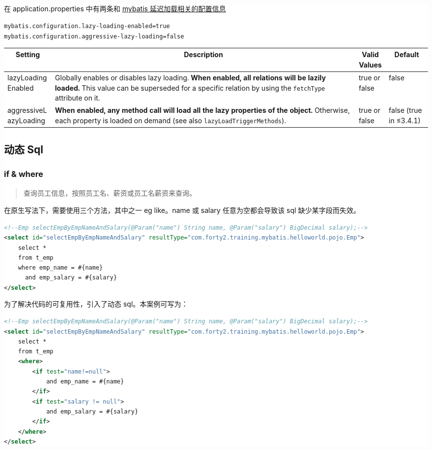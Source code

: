 在 application.properties 中有两条和 [mybatis 延迟加载相关的配置信息](https://mybatis.org/mybatis-3/configuration.html)

```properties
mybatis.configuration.lazy-loading-enabled=true
mybatis.configuration.aggressive-lazy-loading=false
```

| Setting               | Description                                                  | Valid Values  | Default                |
| --------------------- | ------------------------------------------------------------ | ------------- | ---------------------- |
| lazyLoadingEnabled    | Globally enables or disables lazy loading. **When enabled, all relations will be lazily loaded.** This value can be superseded for a specific relation by using the `fetchType` attribute on it. | true or false | false                  |
| aggressiveLazyLoading | **When enabled, any method call will load all the lazy properties of the object.** Otherwise, each property is loaded on demand (see also `lazyLoadTriggerMethods`). | true or false | false (true in ≤3.4.1) |



## 动态 Sql

### if & where

> 查询员工信息，按照员工名、薪资或员工名薪资来查询。

在原生写法下，需要使用三个方法，其中之一 eg like。name 或 salary 任意为空都会导致该 sql 缺少某字段而失效。

```xml
<!--Emp selectEmpByEmpNameAndSalary(@Param("name") String name, @Param("salary") BigDecimal salary);-->
<select id="selectEmpByEmpNameAndSalary" resultType="com.forty2.training.mybatis.helloworld.pojo.Emp">
    select *
    from t_emp
    where emp_name = #{name}
      and emp_salary = #{salary}
</select>
```

为了解决代码的可复用性，引入了动态 sql。本案例可写为：

```xml
<!--Emp selectEmpByEmpNameAndSalary(@Param("name") String name, @Param("salary") BigDecimal salary);-->
<select id="selectEmpByEmpNameAndSalary" resultType="com.forty2.training.mybatis.helloworld.pojo.Emp">
    select *
    from t_emp
    <where>
        <if test="name!=null">
            and emp_name = #{name}
        </if>
        <if test="salary != null">
            and emp_salary = #{salary}
        </if>
    </where>
</select>
```
